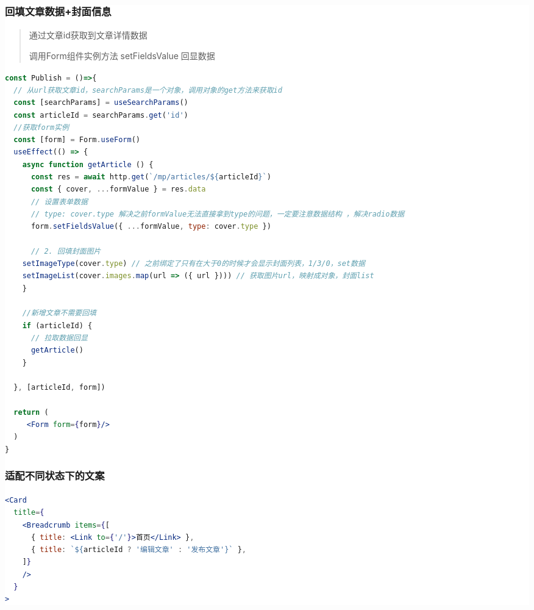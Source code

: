 
### 回填文章数据+封面信息

> 通过文章id获取到文章详情数据
>
> 调用Form组件实例方法 setFieldsValue 回显数据

```jsx
const Publish = ()=>{
  // 从url获取文章id，searchParams是一个对象，调用对象的get方法来获取id
  const [searchParams] = useSearchParams()
  const articleId = searchParams.get('id')
  //获取form实例
  const [form] = Form.useForm()
  useEffect(() => {
    async function getArticle () {
      const res = await http.get(`/mp/articles/${articleId}`)
      const { cover, ...formValue } = res.data
      // 设置表单数据
      // type: cover.type 解决之前formValue无法直接拿到type的问题，一定要注意数据结构 ，解决radio数据
      form.setFieldsValue({ ...formValue, type: cover.type })
      
      // 2. 回填封面图片
    setImageType(cover.type) // 之前绑定了只有在大于0的时候才会显示封面列表，1/3/0，set数据
    setImageList(cover.images.map(url => ({ url }))) // 获取图片url，映射成对象，封面list
    }
    
    //新增文章不需要回填
    if (articleId) {
      // 拉取数据回显
      getArticle()
    }
    
  }, [articleId, form])

  return (
     <Form form={form}/>
  )
}

```





### 适配不同状态下的文案

```jsx
<Card
  title={
    <Breadcrumb items={[
      { title: <Link to={'/'}>首页</Link> },
      { title: `${articleId ? '编辑文章' : '发布文章'}` },
    ]}
    />
  }
>

```
